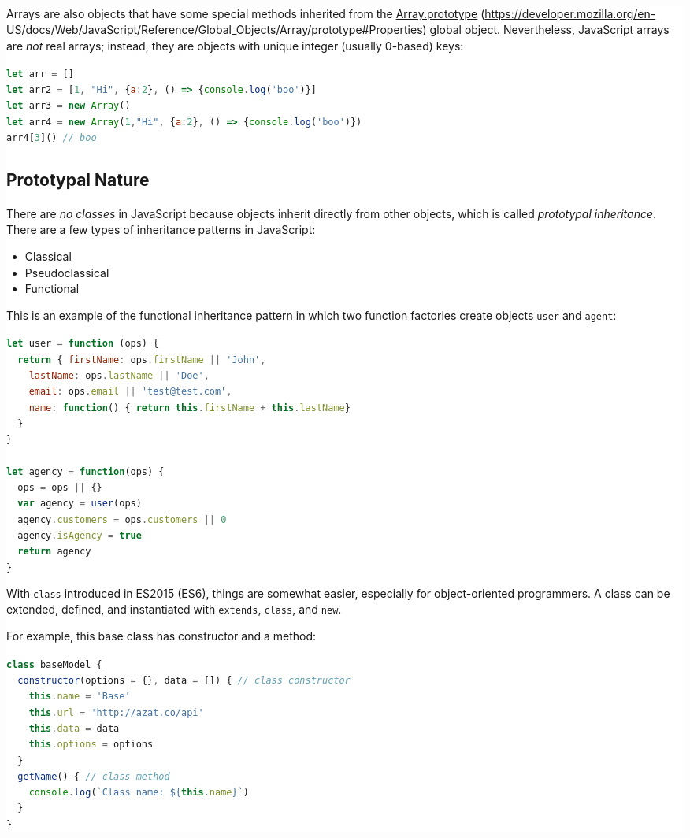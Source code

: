 Arrays are also objects that have some special methods inherited from the [Array.prototype](https://developer.mozilla.org/en-US/docs/Web/JavaScript/Reference/Global_Objects/Array/prototype#Properties) (<https://developer.mozilla.org/en-US/docs/Web/JavaScript/Reference/Global_Objects/Array/prototype#Properties>) global object. Nevertheless, JavaScript arrays are *not* real arrays; instead, they are objects with unique integer (usually 0-based) keys:

```js
let arr = []
let arr2 = [1, "Hi", {a:2}, () => {console.log('boo')}]
let arr3 = new Array()
let arr4 = new Array(1,"Hi", {a:2}, () => {console.log('boo')})
arr4[3]() // boo
```

## Prototypal Nature

There are *no classes* in JavaScript because objects inherit directly from other objects, which is called *prototypal inheritance*. There are a few types of inheritance patterns in JavaScript:

- Classical
- Pseudoclassical
- Functional

This is an example of the functional inheritance pattern in which two function factories create objects `user` and `agent`:

```js
let user = function (ops) {
  return { firstName: ops.firstName || 'John', 
    lastName: ops.lastName || 'Doe', 
    email: ops.email || 'test@test.com', 
    name: function() { return this.firstName + this.lastName}
  }
}

let agency = function(ops) {
  ops = ops || {}
  var agency = user(ops)
  agency.customers = ops.customers || 0
  agency.isAgency = true
  return agency
}
```

With `class` introduced in ES2015 (ES6), things are somewhat easier, especially for object-oriented programmers. A class can be extended, defined, and instantiated with `extends`, `class`, and `new`. 

For example, this base class has constructor and a method:

```js
class baseModel {
  constructor(options = {}, data = []) { // class constructor
    this.name = 'Base'
    this.url = 'http://azat.co/api'
    this.data = data
    this.options = options
  }
  getName() { // class method
    console.log(`Class name: ${this.name}`)
  }
}
```


  [ 'valueOf_' + getAccounts().join('_') ]: getAccounts()